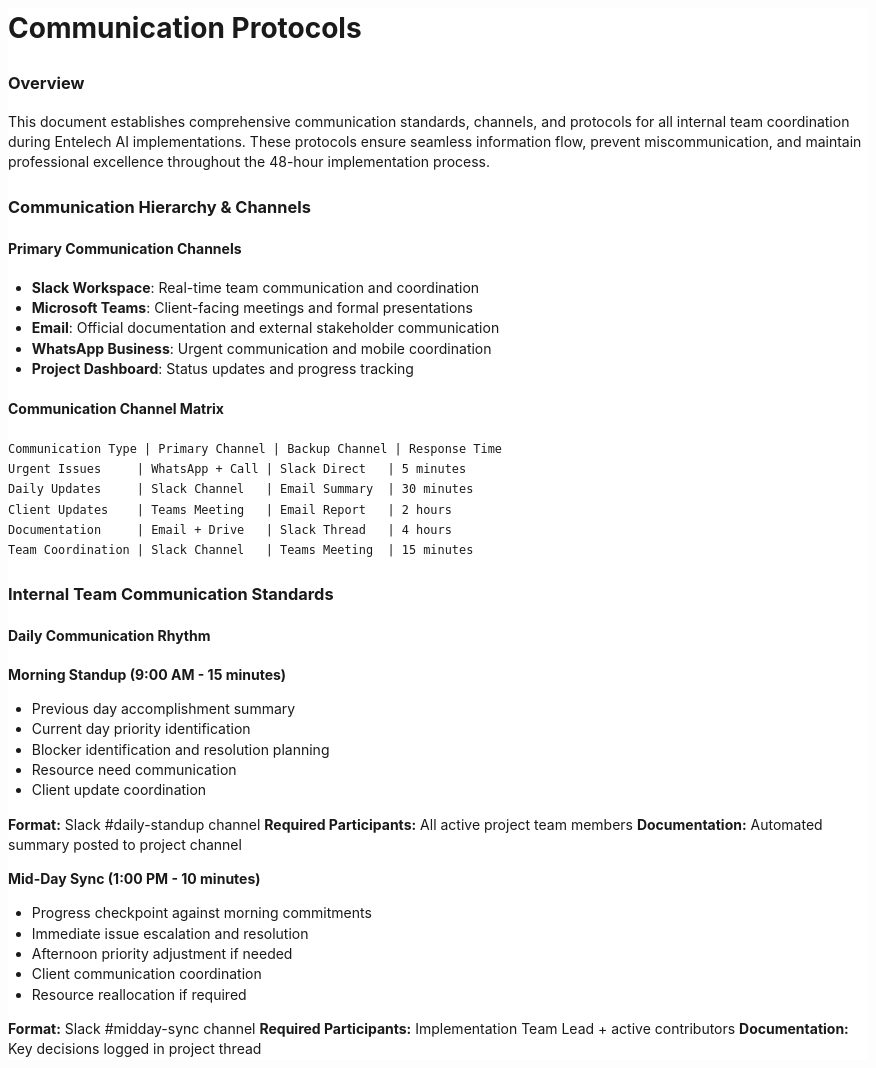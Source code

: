 # Communication Protocols

### Overview
This document establishes comprehensive communication standards, channels, and protocols for all internal team coordination during Entelech AI implementations. These protocols ensure seamless information flow, prevent miscommunication, and maintain professional excellence throughout the 48-hour implementation process.

### Communication Hierarchy & Channels

#### **Primary Communication Channels**
- **Slack Workspace**: Real-time team communication and coordination
- **Microsoft Teams**: Client-facing meetings and formal presentations
- **Email**: Official documentation and external stakeholder communication
- **WhatsApp Business**: Urgent communication and mobile coordination
- **Project Dashboard**: Status updates and progress tracking

#### **Communication Channel Matrix**
```markdown
Communication Type | Primary Channel | Backup Channel | Response Time
Urgent Issues     | WhatsApp + Call | Slack Direct   | 5 minutes
Daily Updates     | Slack Channel   | Email Summary  | 30 minutes
Client Updates    | Teams Meeting   | Email Report   | 2 hours
Documentation     | Email + Drive   | Slack Thread   | 4 hours
Team Coordination | Slack Channel   | Teams Meeting  | 15 minutes
```

### Internal Team Communication Standards

#### **Daily Communication Rhythm**
**Morning Standup (9:00 AM - 15 minutes)**
- Previous day accomplishment summary
- Current day priority identification
- Blocker identification and resolution planning
- Resource need communication
- Client update coordination

**Format:** Slack #daily-standup channel
**Required Participants:** All active project team members
**Documentation:** Automated summary posted to project channel

**Mid-Day Sync (1:00 PM - 10 minutes)**
- Progress checkpoint against morning commitments
- Immediate issue escalation and resolution
- Afternoon priority adjustment if needed
- Client communication coordination
- Resource reallocation if required

**Format:** Slack #midday-sync channel
**Required Participants:** Implementation Team Lead + active contributors
**Documentation:** Key decisions logged in project thread
